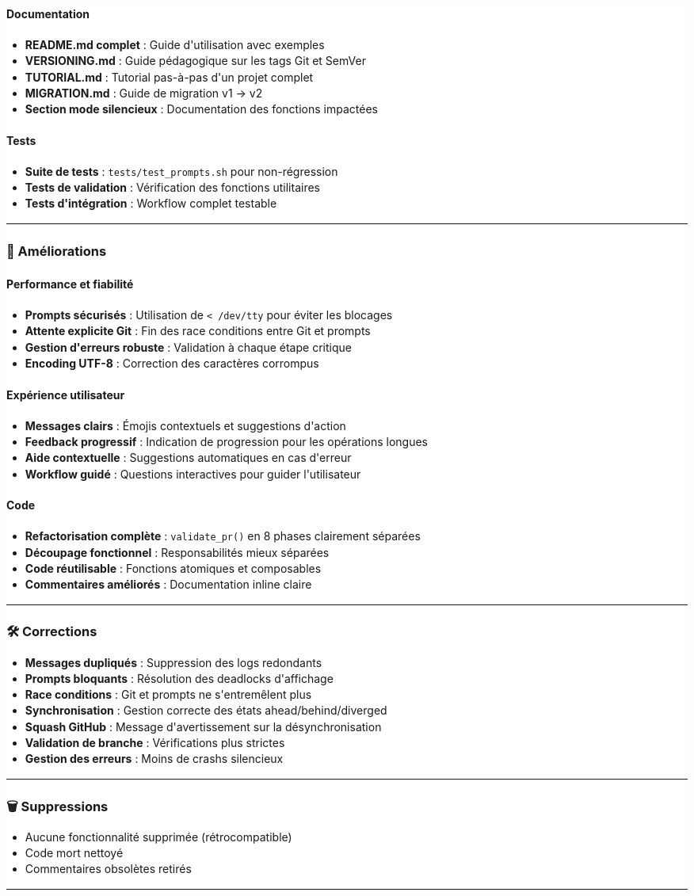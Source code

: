 #### Documentation
- **README.md complet** : Guide d'utilisation avec exemples
- **VERSIONING.md** : Guide pédagogique sur les tags Git et SemVer
- **TUTORIAL.md** : Tutorial pas-à-pas d'un projet complet
- **MIGRATION.md** : Guide de migration v1 → v2
- **Section mode silencieux** : Documentation des fonctions impactées

#### Tests
- **Suite de tests** : `tests/test_prompts.sh` pour non-régression
- **Tests de validation** : Vérification des fonctions utilitaires
- **Tests d'intégration** : Workflow complet testable

---

### 🔧 Améliorations

#### Performance et fiabilité
- **Prompts sécurisés** : Utilisation de `< /dev/tty` pour éviter les blocages
- **Attente explicite Git** : Fin des race conditions entre Git et prompts
- **Gestion d'erreurs robuste** : Validation à chaque étape critique
- **Encoding UTF-8** : Correction des caractères corrompus

#### Expérience utilisateur
- **Messages clairs** : Émojis contextuels et suggestions d'action
- **Feedback progressif** : Indication de progression pour les opérations longues
- **Aide contextuelle** : Suggestions automatiques en cas d'erreur
- **Workflow guidé** : Questions interactives pour guider l'utilisateur

#### Code
- **Refactorisation complète** : `validate_pr()` en 8 phases clairement séparées
- **Découpage fonctionnel** : Responsabilités mieux séparées
- **Code réutilisable** : Fonctions atomiques et composables
- **Commentaires améliorés** : Documentation inline claire

---

### 🛠️ Corrections

- **Messages dupliqués** : Suppression des logs redondants
- **Prompts bloquants** : Résolution des deadlocks d'affichage
- **Race conditions** : Git et prompts ne s'entremêlent plus
- **Synchronisation** : Gestion correcte des états ahead/behind/diverged
- **Squash GitHub** : Message d'avertissement sur la désynchronisation
- **Validation de branche** : Vérifications plus strictes
- **Gestion des erreurs** : Moins de crashs silencieux

---

### 🗑️ Suppressions

- Aucune fonctionnalité supprimée (rétrocompatible)
- Code mort nettoyé
- Commentaires obsolètes retirés

---